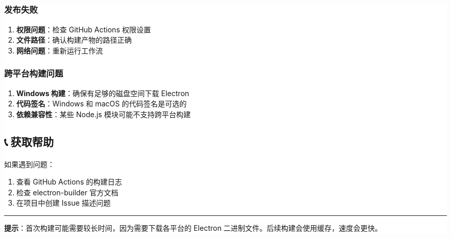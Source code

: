 ### 发布失败
1. **权限问题**：检查 GitHub Actions 权限设置
2. **文件路径**：确认构建产物的路径正确
3. **网络问题**：重新运行工作流

### 跨平台构建问题
1. **Windows 构建**：确保有足够的磁盘空间下载 Electron
2. **代码签名**：Windows 和 macOS 的代码签名是可选的
3. **依赖兼容性**：某些 Node.js 模块可能不支持跨平台构建

## 📞 获取帮助

如果遇到问题：
1. 查看 GitHub Actions 的构建日志
2. 检查 electron-builder 官方文档
3. 在项目中创建 Issue 描述问题

---

**提示**：首次构建可能需要较长时间，因为需要下载各平台的 Electron 二进制文件。后续构建会使用缓存，速度会更快。
